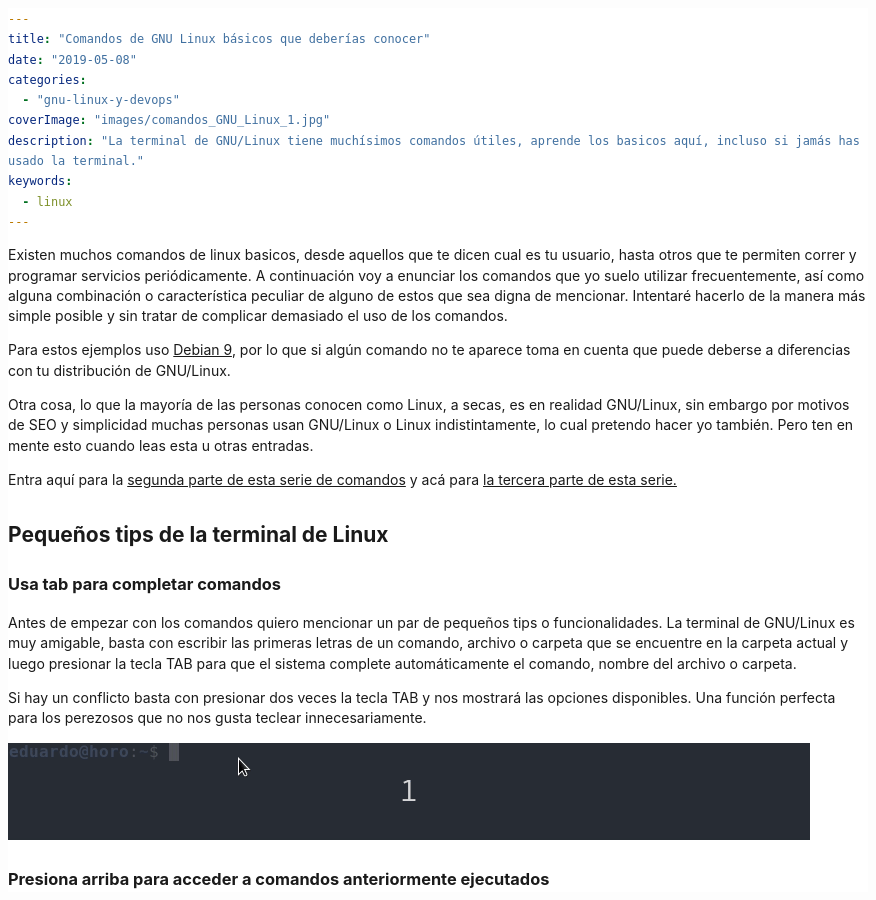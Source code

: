 ```yaml
---
title: "Comandos de GNU Linux básicos que deberías conocer"
date: "2019-05-08"
categories: 
  - "gnu-linux-y-devops"
coverImage: "images/comandos_GNU_Linux_1.jpg"
description: "La terminal de GNU/Linux tiene muchísimos comandos útiles, aprende los basicos aquí, incluso si jamás has usado la terminal."
keywords:
  - linux
---
```


Existen muchos comandos de linux basicos, desde aquellos que te dicen cual es tu usuario, hasta otros que te permiten correr y programar servicios periódicamente. A continuación voy a enunciar los comandos que yo suelo utilizar frecuentemente, así como alguna combinación o característica peculiar de alguno de estos que sea digna de mencionar. Intentaré hacerlo de la manera más simple posible y sin tratar de complicar demasiado el uso de los comandos.

Para estos ejemplos uso [Debian 9](https://www.debian.org/index.es.html), por lo que si algún comando no te aparece toma en cuenta que puede deberse a diferencias con tu distribución de GNU/Linux.

Otra cosa, lo que la mayoría de las personas conocen como Linux, a secas, es en realidad GNU/Linux, sin embargo por motivos de SEO y simplicidad muchas personas usan GNU/Linux o Linux indistintamente, lo cual pretendo hacer yo también. Pero ten en mente esto cuando leas esta u otras entradas.

Entra aquí para la [segunda parte de esta serie de comandos](https://coffeebytes.dev/comandos-de-la-terminal-de-gnu-linux-que-deberias-conocer-segunda-parte/) y acá para [la tercera parte de esta serie.](https://coffeebytes.dev/comandos-de-linux-que-deberias-conocer-tercera-parte/)

## Pequeños tips de la terminal de Linux

### Usa tab para completar comandos

Antes de empezar con los comandos quiero mencionar un par de pequeños tips o funcionalidades. La terminal de GNU/Linux es muy amigable, basta con escribir las primeras letras de un comando, archivo o carpeta que se encuentre en la carpeta actual y luego presionar la tecla TAB para que el sistema complete automáticamente el comando, nombre del archivo o carpeta.

Si hay un conflicto basta con presionar dos veces la tecla TAB y nos mostrará las opciones disponibles. Una función perfecta para los perezosos que no nos gusta teclear innecesariamente.

![Función de autocompletado del comando tabular en una terminal de GNU/Linux](images/tabular.gif)

### Presiona arriba para acceder a comandos anteriormente ejecutados
